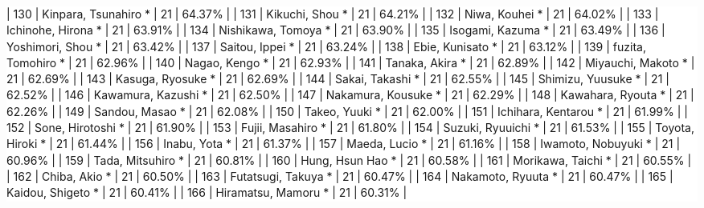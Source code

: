 |  130  | Kinpara, Tsunahiro \* |  21 |  64.37% |
|  131  | Kikuchi, Shou \* |  21 |  64.21% |
|  132  | Niwa, Kouhei \* |  21 |  64.02% |
|  133  | Ichinohe, Hirona \* |  21 |  63.91% |
|  134  | Nishikawa, Tomoya \* |  21 |  63.90% |
|  135  | Isogami, Kazuma \* |  21 |  63.49% |
|  136  | Yoshimori, Shou \* |  21 |  63.42% |
|  137  | Saitou, Ippei \* |  21 |  63.24% |
|  138  | Ebie, Kunisato \* |  21 |  63.12% |
|  139  | fuzita, Tomohiro \* |  21 |  62.96% |
|  140  | Nagao, Kengo \* |  21 |  62.93% |
|  141  | Tanaka, Akira \* |  21 |  62.89% |
|  142  | Miyauchi, Makoto \* |  21 |  62.69% |
|  143  | Kasuga, Ryosuke \* |  21 |  62.69% |
|  144  | Sakai, Takashi \* |  21 |  62.55% |
|  145  | Shimizu, Yuusuke \* |  21 |  62.52% |
|  146  | Kawamura, Kazushi \* |  21 |  62.50% |
|  147  | Nakamura, Kousuke \* |  21 |  62.29% |
|  148  | Kawahara, Ryouta \* |  21 |  62.26% |
|  149  | Sandou, Masao \* |  21 |  62.08% |
|  150  | Takeo, Yuuki \* |  21 |  62.00% |
|  151  | Ichihara, Kentarou \* |  21 |  61.99% |
|  152  | Sone, Hirotoshi \* |  21 |  61.90% |
|  153  | Fujii, Masahiro \* |  21 |  61.80% |
|  154  | Suzuki, Ryuuichi \* |  21 |  61.53% |
|  155  | Toyota, Hiroki \* |  21 |  61.44% |
|  156  | Inabu, Yota \* |  21 |  61.37% |
|  157  | Maeda, Lucio \* |  21 |  61.16% |
|  158  | Iwamoto, Nobuyuki \* |  21 |  60.96% |
|  159  | Tada, Mitsuhiro \* |  21 |  60.81% |
|  160  | Hung, Hsun Hao \* |  21 |  60.58% |
|  161  | Morikawa, Taichi \* |  21 |  60.55% |
|  162  | Chiba, Akio \* |  21 |  60.50% |
|  163  | Futatsugi, Takuya \* |  21 |  60.47% |
|  164  | Nakamoto, Ryuuta \* |  21 |  60.47% |
|  165  | Kaidou, Shigeto \* |  21 |  60.41% |
|  166  | Hiramatsu, Mamoru \* |  21 |  60.31% |